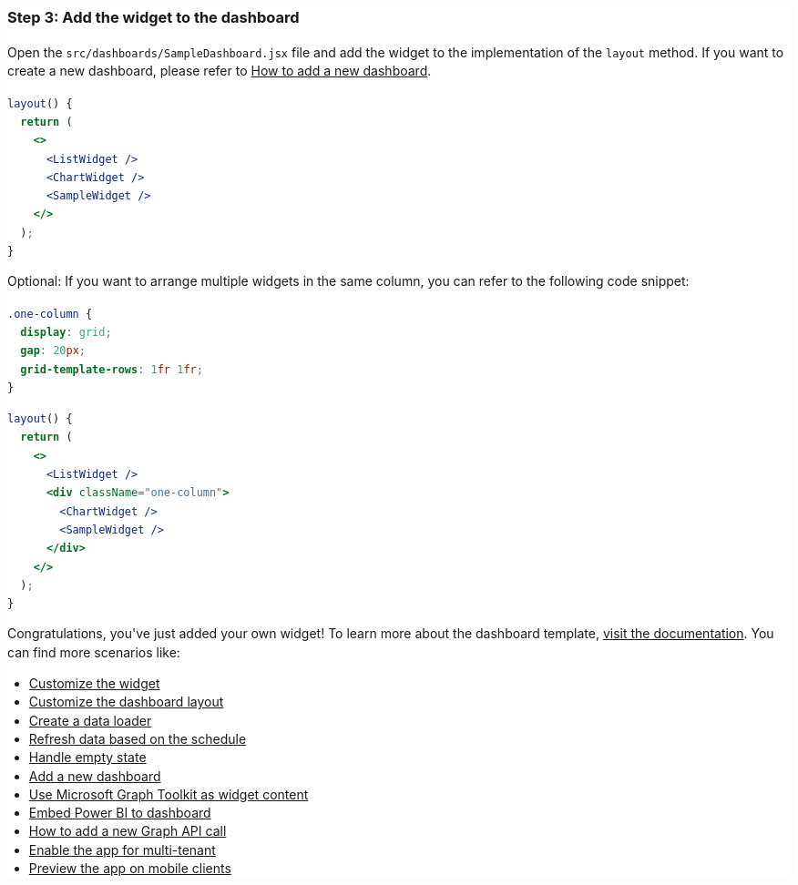 ### Step 3: Add the widget to the dashboard

Open the `src/dashboards/SampleDashboard.jsx` file and add the widget to the implementation of the `layout` method. If you want to create a new dashboard, please refer to [How to add a new dashboard](https://aka.ms/teamsfx-dashboard-new#how-to-add-a-new-dashboard).

```jsx
layout() {
  return (
    <>
      <ListWidget />
      <ChartWidget />
      <SampleWidget />
    </>
  );
}
```

Optional: If you want to arrange multiple widgets in the same column, you can refer to the following code snippet:

```css
.one-column {
  display: grid;
  gap: 20px;
  grid-template-rows: 1fr 1fr;
}
```

```jsx
layout() {
  return (
    <>
      <ListWidget />
      <div className="one-column">
        <ChartWidget />
        <SampleWidget />
      </div>
    </>
  );
}
```

Congratulations, you've just added your own widget! To learn more about the dashboard template, [visit the documentation](https://aka.ms/teamsfx-dashboard-new). You can find more scenarios like:

- [Customize the widget](https://aka.ms/teamsfx-dashboard-new#customize-the-widget)
- [Customize the dashboard layout](https://aka.ms/teamsfx-dashboard-new#customize-the-dashboard-layout)
- [Create a data loader](https://aka.ms/teamsfx-dashboard-new#how-to-include-a-data-loader)
- [Refresh data based on the schedule](https://aka.ms/teamsfx-dashboard-new#how-to-refresh-data-as-scheduled)
- [Handle empty state](https://aka.ms/teamsfx-dashboard-new#how-to-handle-empty-state)
- [Add a new dashboard](https://aka.ms/teamsfx-dashboard-new#how-to-add-a-new-dashboard)
- [Use Microsoft Graph Toolkit as widget content](https://aka.ms/teamsfx-dashboard-new#how-to-use-microsoft-graph-toolkit-as-widget-content)
- [Embed Power BI to dashboard](https://aka.ms/teamsfx-dashboard-new#how-to-embed-power-bi-to-dashboard)
- [How to add a new Graph API call](https://aka.ms/teamsfx-dashboard-new#how-to-add-a-new-graph-api-call)
- [Enable the app for multi-tenant](https://github.com/OfficeDev/TeamsFx/wiki/Multi-tenancy-Support-for-Azure-AD-app)
- [Preview the app on mobile clients](https://github.com/OfficeDev/TeamsFx/wiki/Run-and-debug-your-Teams-application-on-iOS-or-Android-client)
